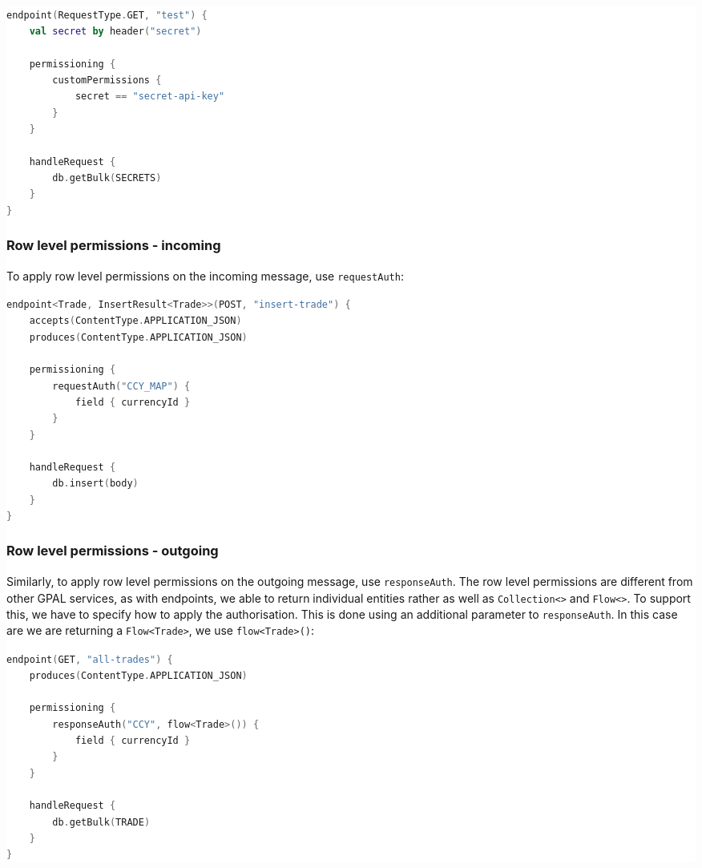 ```kotlin   
endpoint(RequestType.GET, "test") {
    val secret by header("secret")

    permissioning {
        customPermissions {
            secret == "secret-api-key"
        }
    }

    handleRequest {
        db.getBulk(SECRETS)
    }
}
```

### Row level permissions - incoming

To apply row level permissions on the incoming message, use `requestAuth`:

```kotlin
endpoint<Trade, InsertResult<Trade>>(POST, "insert-trade") {
    accepts(ContentType.APPLICATION_JSON)
    produces(ContentType.APPLICATION_JSON)

    permissioning {
        requestAuth("CCY_MAP") {
            field { currencyId }
        }
    }

    handleRequest {
        db.insert(body)
    }
}
```

### Row level permissions - outgoing

Similarly, to apply row level permissions on the outgoing message, use `responseAuth`. The row level permissions are
different from other GPAL services, as with endpoints, we able to return individual entities rather as well as
`Collection<>` and `Flow<>`. To support this, we have to specify how to apply the authorisation. This is done using an
additional parameter to `responseAuth`. In this case are we are returning a `Flow<Trade>`, we use `flow<Trade>()`:

```kotlin
endpoint(GET, "all-trades") {
    produces(ContentType.APPLICATION_JSON)

    permissioning {
        responseAuth("CCY", flow<Trade>()) {
            field { currencyId }
        }
    }

    handleRequest {
        db.getBulk(TRADE)
    }
}
```
